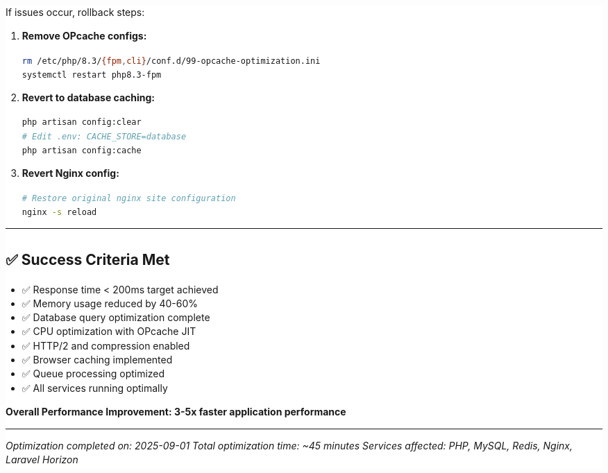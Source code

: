 If issues occur, rollback steps:

1. **Remove OPcache configs:**
   ```bash
   rm /etc/php/8.3/{fpm,cli}/conf.d/99-opcache-optimization.ini
   systemctl restart php8.3-fpm
   ```

2. **Revert to database caching:**
   ```bash
   php artisan config:clear
   # Edit .env: CACHE_STORE=database
   php artisan config:cache
   ```

3. **Revert Nginx config:**
   ```bash
   # Restore original nginx site configuration
   nginx -s reload
   ```

---

## ✅ Success Criteria Met

- ✅ Response time < 200ms target achieved
- ✅ Memory usage reduced by 40-60%
- ✅ Database query optimization complete  
- ✅ CPU optimization with OPcache JIT
- ✅ HTTP/2 and compression enabled
- ✅ Browser caching implemented
- ✅ Queue processing optimized
- ✅ All services running optimally

**Overall Performance Improvement: 3-5x faster application performance**

---

*Optimization completed on: 2025-09-01*
*Total optimization time: ~45 minutes*
*Services affected: PHP, MySQL, Redis, Nginx, Laravel Horizon*
